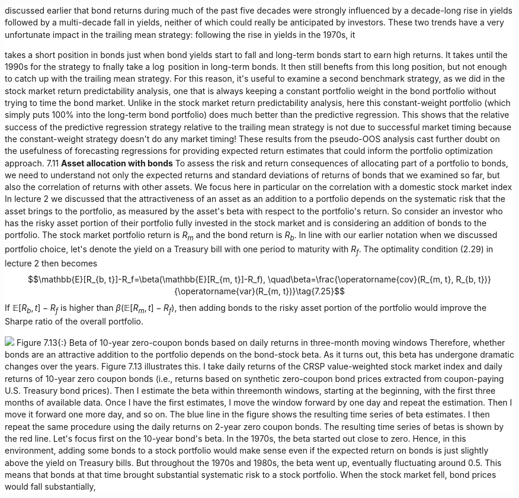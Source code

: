 discussed earlier that bond returns during much of the past five decades were strongly influenced by a decade-long rise in yields followed by a multi-decade fall in yields,  neither of which could really be anticipated by investors. These two trends have a very unfortunate impact in the trailing mean strategy: following the rise in yields in the 1970s,  it

takes a short position in bonds just when bond yields start to fall and long-term bonds start to earn high returns. It takes until the 1990s for the strategy to fnally take a $\log$ position in long-term bonds. It then still benefts from this long position,  but not enough to catch up with the trailing mean strategy.
For this reason,  it's useful to examine a second benchmark strategy,  as we did in the stock market return predictability analysis,  one that is always keeping a constant portfolio weight in the bond portfolio without trying to time the bond market. Unlike in the stock market return predictability analysis,  here this constant-weight portfolio (which simply puts 100% into the long-term bond portfolio) does much better than the predictive regression. This shows that the relative success of the predictive regression strategy relative to the trailing mean strategy is not due to successful market timing because the constant-weight strategy doesn't do any market timing!
These results from the pseudo-OOS analysis cast further doubt on the usefulness
of forecasting regressions for providing expected return estimates that could inform the
portfolio optimization approach.
7.11 $\textbf{Asset allocation with bonds}$
To assess the risk and return consequences of allocating part of a portfolio to bonds,  we need to understand not only the expected returns and standard deviations of returns of bonds that we examined so far,  but also the correlation of returns with other assets. We focus here in particular on the correlation with a domestic stock market index
In lecture 2 we discussed that the attractiveness of an asset as an addition to a portfolio depends on the systematic risk that the asset brings to the portfolio,  as measured by the asset's beta with respect to the portfolio's return. So consider an investor who has the risky asset portion of their portfolio fully invested in the stock market and is considering an addition of bonds to the portfolio. The stock market portfolio return is $R_m$ and the bond return is $R_b.$ In line with our earlier notation when we discussed portfolio choice,  let's denote the yield on a Treasury bill with one period to maturity with $R_f.$ The optimality condition (2.29) in lecture 2 then becomes
$$\mathbb{E}[R_{b,  t}]-R_f=\beta(\mathbb{E}[R_{m,  t}]-R_f),  \quad\beta=\frac{\operatorname{cov}(R_{m,  t},  R_{b,  t})}{\operatorname{var}(R_{m,  t})}\tag{7.25}$$
If $\mathbb{E}[R_b,  t]-R_f$ is higher than $\beta(\mathbb{E}[R_m,  t]-R_f)$,  then adding bonds to the risky asset
portion of the portfolio would improve the Sharpe ratio of the overall portfolio.

![](https://img.simpletex.net/pdf/BzBdZhAg/fSfnbvw66ECFDeaVr5CSfbbvZEHi09xBy.png)
Figure 7.13{:} Beta of 10-year zero-coupon bonds based on daily returns in three-month
moving windows
Therefore,  whether bonds are an attractive addition to the portfolio depends on the bond-stock beta. As it turns out,  this beta has undergone dramatic changes over the years. Figure 7.13 illustrates this. I take daily returns of the CRSP value-weighted stock market index and daily returns of 10-year zero coupon bonds (i.e.,  returns based on synthetic zero-coupon bond prices extracted from coupon-paying U.S. Treasury bond prices). Then I estimate the beta within threemonth windows,  starting at the beginning,  with the first three months of available data. Once I have the first estimates,  I move the window forward by one day and repeat the estimation. Then I move it forward one more day,  and so on. The blue line in the figure shows the resulting time series of beta estimates. I then repeat the same procedure using the daily returns on 2-year zero coupon bonds. The resulting time series of betas is shown by the red line.
Let's focus first on the 10-year bond's beta. In the 1970s,  the beta started out close to zero. Hence,  in this environment,  adding some bonds to a stock portfolio would make sense even if the expected return on bonds is just slightly above the yield on Treasury bills. But throughout the 1970s and 1980s,  the beta went up,  eventually fluctuating around 0.5. This means that bonds at that time brought substantial systematic risk to a stock portfolio. When the stock market fell,  bond prices would fall substantially,
